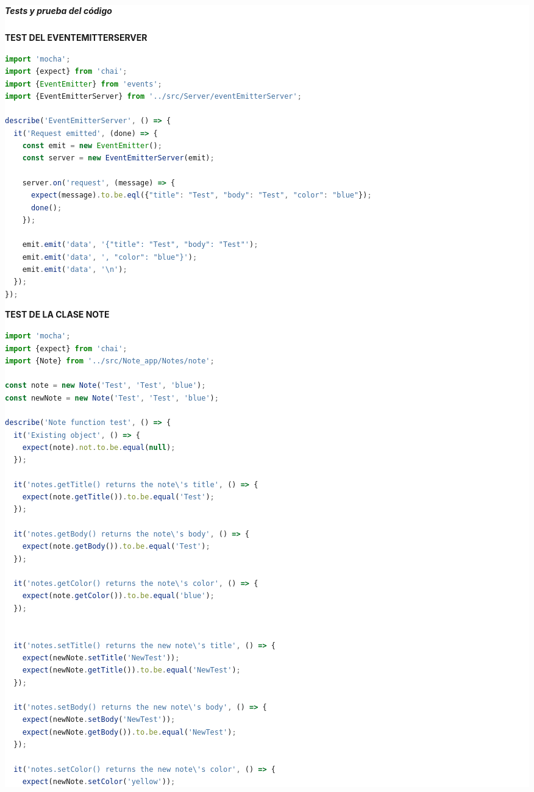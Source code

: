 ##### _**Tests y prueba del código**_

**TEST DEL EVENTEMITTERSERVER**
```typescript
import 'mocha';
import {expect} from 'chai';
import {EventEmitter} from 'events';
import {EventEmitterServer} from '../src/Server/eventEmitterServer';

describe('EventEmitterServer', () => {
  it('Request emitted', (done) => {
    const emit = new EventEmitter();
    const server = new EventEmitterServer(emit);

    server.on('request', (message) => {
      expect(message).to.be.eql({"title": "Test", "body": "Test", "color": "blue"});
      done();
    });

    emit.emit('data', '{"title": "Test", "body": "Test"');
    emit.emit('data', ', "color": "blue"}');
    emit.emit('data', '\n');
  });
});
``` 
**TEST DE LA CLASE NOTE**
```typescript
import 'mocha';
import {expect} from 'chai';
import {Note} from '../src/Note_app/Notes/note';

const note = new Note('Test', 'Test', 'blue');
const newNote = new Note('Test', 'Test', 'blue');

describe('Note function test', () => {
  it('Existing object', () => {
    expect(note).not.to.be.equal(null);
  });

  it('notes.getTitle() returns the note\'s title', () => {
    expect(note.getTitle()).to.be.equal('Test');
  });

  it('notes.getBody() returns the note\'s body', () => {
    expect(note.getBody()).to.be.equal('Test');
  });

  it('notes.getColor() returns the note\'s color', () => {
    expect(note.getColor()).to.be.equal('blue');
  });


  it('notes.setTitle() returns the new note\'s title', () => {
    expect(newNote.setTitle('NewTest'));
    expect(newNote.getTitle()).to.be.equal('NewTest');
  });

  it('notes.setBody() returns the new note\'s body', () => {
    expect(newNote.setBody('NewTest'));
    expect(newNote.getBody()).to.be.equal('NewTest');
  });

  it('notes.setColor() returns the new note\'s color', () => {
    expect(newNote.setColor('yellow'));
```